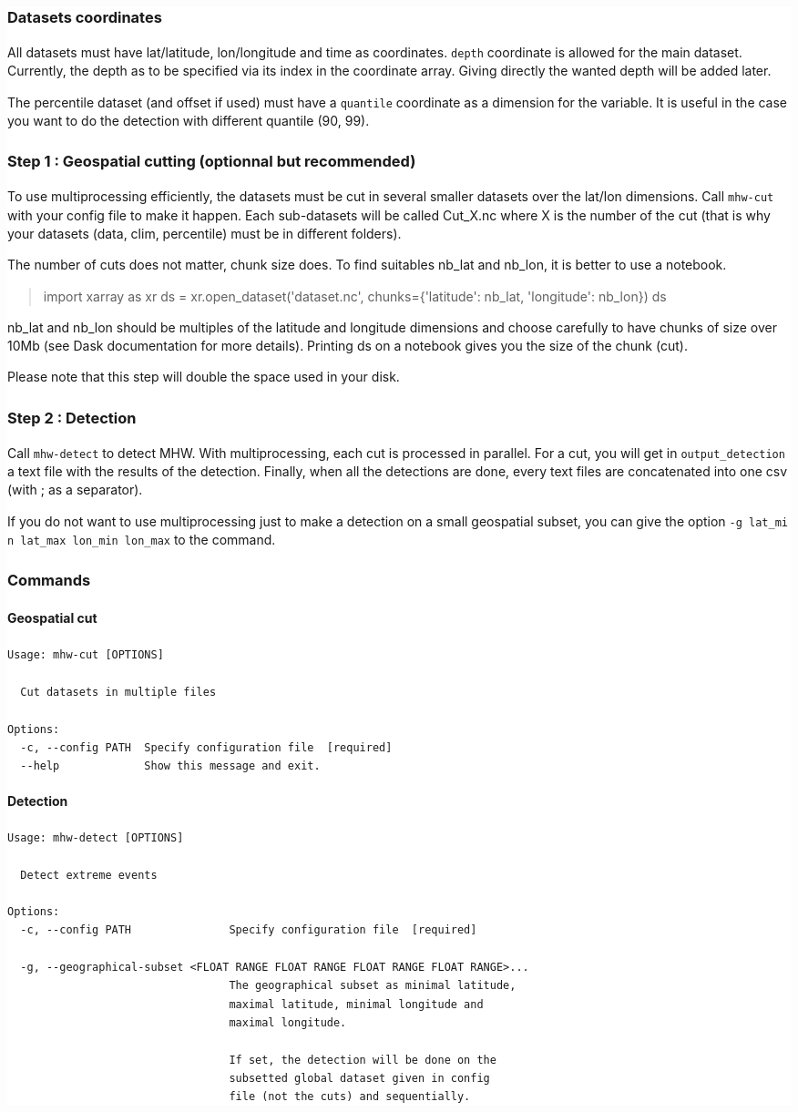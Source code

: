 ### Datasets coordinates
All datasets must have lat/latitude, lon/longitude and time as coordinates. `depth` coordinate is allowed for the main dataset. Currently, the depth as to be specified via its index in the coordinate array. Giving directly the wanted depth will be added later.

The percentile dataset (and offset if used) must have a `quantile` coordinate as a dimension for the variable. It is useful in the case you want to do the detection with different quantile (90, 99).

### Step 1 : Geospatial cutting (optionnal but recommended)
To use multiprocessing efficiently, the datasets must be cut in several smaller datasets over the lat/lon dimensions. Call `mhw-cut` with your config file to make it happen. Each sub-datasets will be called Cut_X.nc where X is the number of the cut (that is why your datasets (data, clim, percentile) must be in different folders).

The number of cuts does not matter, chunk size does. To find suitables nb_lat and nb_lon, it is better to use a notebook.
>import xarray as xr
ds = xr.open_dataset('dataset.nc', chunks={'latitude': nb_lat, 'longitude': nb_lon})
ds

nb_lat and nb_lon should be multiples of the latitude and longitude dimensions and choose carefully to have chunks of size over 10Mb (see Dask documentation for more details). Printing ds on a notebook gives you the size of the chunk (cut).

Please note that this step will double the space used in your disk.


### Step 2 : Detection
Call `mhw-detect` to detect MHW. With multiprocessing, each cut is processed in parallel. For a cut, you will get in `output_detection` a text file with the results of the detection. Finally, when all the detections are done, every text files are concatenated into one csv (with ; as a separator).

If you do not want to use multiprocessing just to make a detection on a small geospatial subset, you can give the option `-g lat_min lat_max lon_min lon_max` to the command.


### Commands
#### Geospatial cut
```
Usage: mhw-cut [OPTIONS]

  Cut datasets in multiple files

Options:
  -c, --config PATH  Specify configuration file  [required]
  --help             Show this message and exit.
```

#### Detection
```
Usage: mhw-detect [OPTIONS]

  Detect extreme events

Options:
  -c, --config PATH               Specify configuration file  [required]

  -g, --geographical-subset <FLOAT RANGE FLOAT RANGE FLOAT RANGE FLOAT RANGE>...
                                  The geographical subset as minimal latitude,
                                  maximal latitude, minimal longitude and
                                  maximal longitude.

                                  If set, the detection will be done on the
                                  subsetted global dataset given in config
                                  file (not the cuts) and sequentially.
```